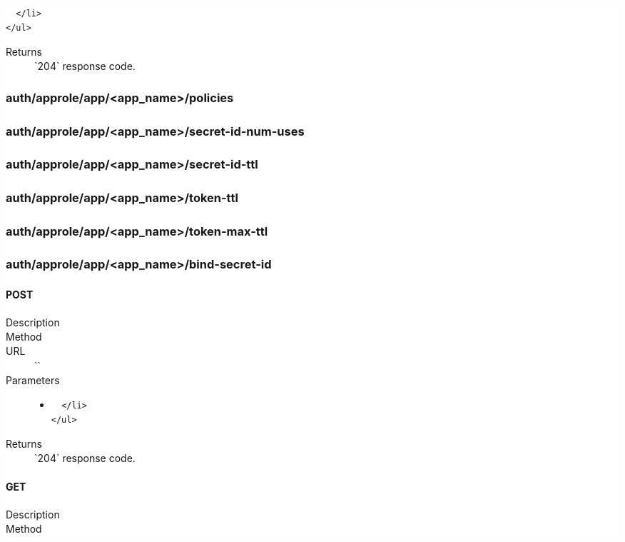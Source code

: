       </li>
    </ul>
  </dd>
  
  <dt>Returns</dt>
  <dd>`204` response code.
  </dd>
</dl>


### auth/approle/app/<app_name>/policies
### auth/approle/app/<app_name>/secret-id-num-uses
### auth/approle/app/<app_name>/secret-id-ttl
### auth/approle/app/<app_name>/token-ttl
### auth/approle/app/<app_name>/token-max-ttl
### auth/approle/app/<app_name>/bind-secret-id
#### POST
<dl class="api">
  <dt>Description</dt>
  <dd>
  </dd>

  <dt>Method</dt>
  <dd></dd>

  <dt>URL</dt>
  <dd>``</dd>

  <dt>Parameters</dt>
  <dd>
    <ul>
      <li>
        <span class="param"></span>
        <span class="param-flags"></span>
        
      </li>
    </ul>
  </dd>
  
  <dt>Returns</dt>
  <dd>`204` response code.
  </dd>
</dl>

#### GET
<dl class="api">
  <dt>Description</dt>
  <dd>
  </dd>

  <dt>Method</dt>
  <dd></dd>
